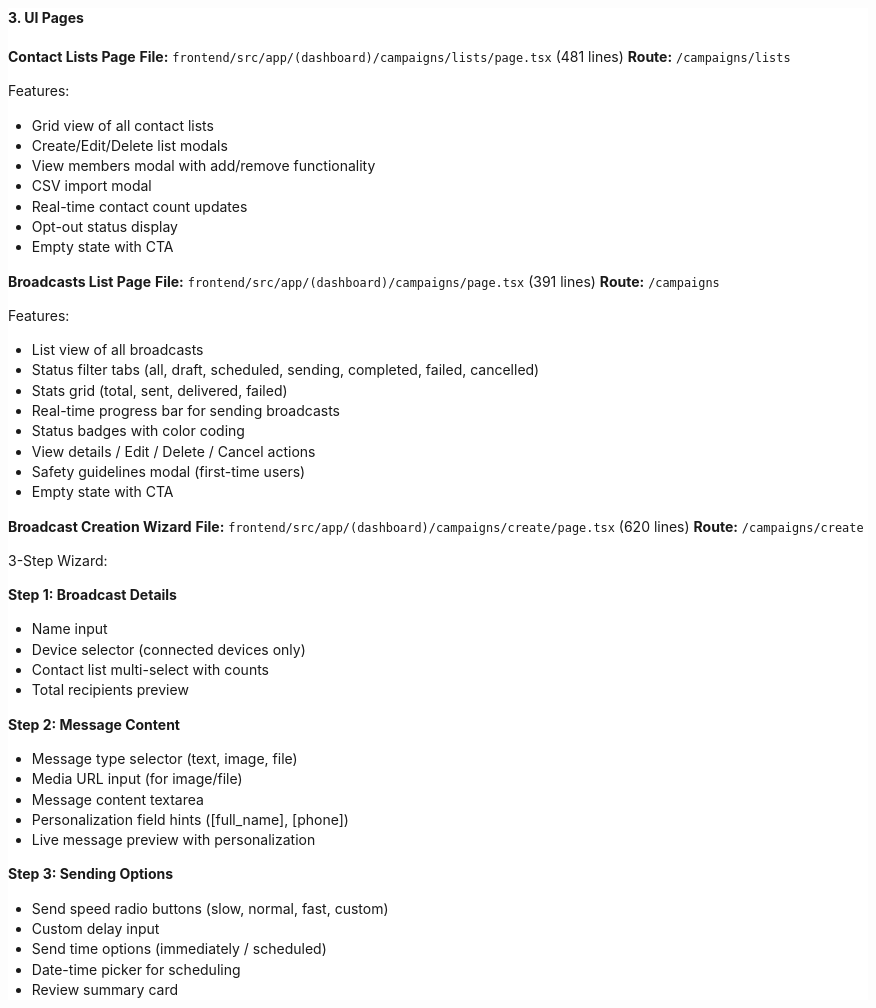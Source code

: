 #### 3. UI Pages

**Contact Lists Page**
**File:** `frontend/src/app/(dashboard)/campaigns/lists/page.tsx` (481 lines)
**Route:** `/campaigns/lists`

Features:
- Grid view of all contact lists
- Create/Edit/Delete list modals
- View members modal with add/remove functionality
- CSV import modal
- Real-time contact count updates
- Opt-out status display
- Empty state with CTA

**Broadcasts List Page**
**File:** `frontend/src/app/(dashboard)/campaigns/page.tsx` (391 lines)
**Route:** `/campaigns`

Features:
- List view of all broadcasts
- Status filter tabs (all, draft, scheduled, sending, completed, failed, cancelled)
- Stats grid (total, sent, delivered, failed)
- Real-time progress bar for sending broadcasts
- Status badges with color coding
- View details / Edit / Delete / Cancel actions
- Safety guidelines modal (first-time users)
- Empty state with CTA

**Broadcast Creation Wizard**
**File:** `frontend/src/app/(dashboard)/campaigns/create/page.tsx` (620 lines)
**Route:** `/campaigns/create`

3-Step Wizard:

**Step 1: Broadcast Details**
- Name input
- Device selector (connected devices only)
- Contact list multi-select with counts
- Total recipients preview

**Step 2: Message Content**
- Message type selector (text, image, file)
- Media URL input (for image/file)
- Message content textarea
- Personalization field hints ([full_name], [phone])
- Live message preview with personalization

**Step 3: Sending Options**
- Send speed radio buttons (slow, normal, fast, custom)
- Custom delay input
- Send time options (immediately / scheduled)
- Date-time picker for scheduling
- Review summary card
